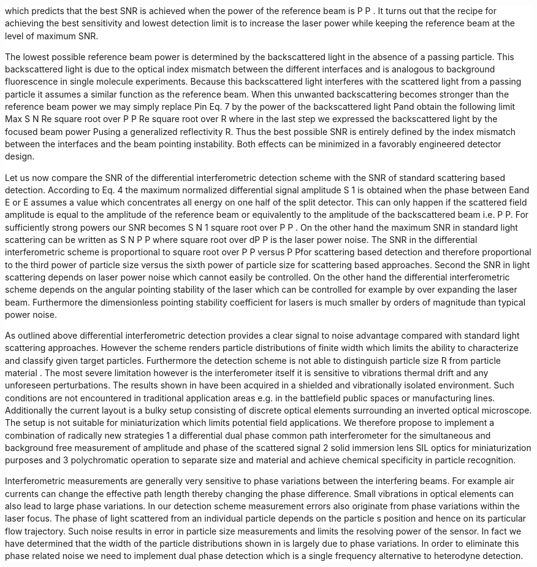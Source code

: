 which predicts that the best SNR is achieved when the power of the reference beam is P P . It turns out that the recipe for achieving the best sensitivity and lowest detection limit is to increase the laser power while keeping the reference beam at the level of maximum SNR.

The lowest possible reference beam power is determined by the backscattered light in the absence of a passing particle. This backscattered light is due to the optical index mismatch between the different interfaces and is analogous to background fluorescence in single molecule experiments. Because this backscattered light interferes with the scattered light from a passing particle it assumes a similar function as the reference beam. When this unwanted backscattering becomes stronger than the reference beam power we may simply replace Pin Eq. 7 by the power of the backscattered light Pand obtain the following limit Max S N Re square root over P P Re square root over R where in the last step we expressed the backscattered light by the focused beam power Pusing a generalized reflectivity R. Thus the best possible SNR is entirely defined by the index mismatch between the interfaces and the beam pointing instability. Both effects can be minimized in a favorably engineered detector design.

Let us now compare the SNR of the differential interferometric detection scheme with the SNR of standard scattering based detection. According to Eq. 4 the maximum normalized differential signal amplitude S 1 is obtained when the phase between Eand E or E assumes a value which concentrates all energy on one half of the split detector. This can only happen if the scattered field amplitude is equal to the amplitude of the reference beam or equivalently to the amplitude of the backscattered beam i.e. P P. For sufficiently strong powers our SNR becomes S N 1 square root over P P . On the other hand the maximum SNR in standard light scattering can be written as S N P P where square root over dP P is the laser power noise. The SNR in the differential interferometric scheme is proportional to square root over P P versus P Pfor scattering based detection and therefore proportional to the third power of particle size versus the sixth power of particle size for scattering based approaches. Second the SNR in light scattering depends on laser power noise which cannot easily be controlled. On the other hand the differential interferometric scheme depends on the angular pointing stability of the laser which can be controlled for example by over expanding the laser beam. Furthermore the dimensionless pointing stability coefficient for lasers is much smaller by orders of magnitude than typical power noise.

As outlined above differential interferometric detection provides a clear signal to noise advantage compared with standard light scattering approaches. However the scheme renders particle distributions of finite width which limits the ability to characterize and classify given target particles. Furthermore the detection scheme is not able to distinguish particle size R from particle material . The most severe limitation however is the interferometer itself it is sensitive to vibrations thermal drift and any unforeseen perturbations. The results shown in have been acquired in a shielded and vibrationally isolated environment. Such conditions are not encountered in traditional application areas e.g. in the battlefield public spaces or manufacturing lines. Additionally the current layout is a bulky setup consisting of discrete optical elements surrounding an inverted optical microscope. The setup is not suitable for miniaturization which limits potential field applications. We therefore propose to implement a combination of radically new strategies 1 a differential dual phase common path interferometer for the simultaneous and background free measurement of amplitude and phase of the scattered signal 2 solid immersion lens SIL optics for miniaturization purposes and 3 polychromatic operation to separate size and material and achieve chemical specificity in particle recognition.

Interferometric measurements are generally very sensitive to phase variations between the interfering beams. For example air currents can change the effective path length thereby changing the phase difference. Small vibrations in optical elements can also lead to large phase variations. In our detection scheme measurement errors also originate from phase variations within the laser focus. The phase of light scattered from an individual particle depends on the particle s position and hence on its particular flow trajectory. Such noise results in error in particle size measurements and limits the resolving power of the sensor. In fact we have determined that the width of the particle distributions shown in is largely due to phase variations. In order to eliminate this phase related noise we need to implement dual phase detection which is a single frequency alternative to heterodyne detection.
